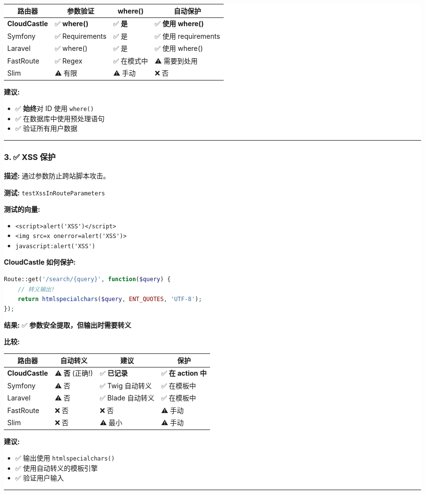 | 路由器 | 参数验证 | where() | 自动保护 |
|--------|---------|---------|---------|
| **CloudCastle** | ✅ **where()** | ✅ **是** | ✅ **使用 where()** |
| Symfony | ✅ Requirements | ✅ 是 | ✅ 使用 requirements |
| Laravel | ✅ where() | ✅ 是 | ✅ 使用 where() |
| FastRoute | ✅ Regex | ✅ 在模式中 | ⚠️ 需要到处用 |
| Slim | ⚠️ 有限 | ⚠️ 手动 | ❌ 否 |

**建议:**
- ✅ **始终**对 ID 使用 `where()`
- ✅ 在数据库中使用预处理语句
- ✅ 验证所有用户数据

---

### 3. ✅ XSS 保护

**描述:** 通过参数防止跨站脚本攻击。

**测试:** `testXssInRouteParameters`

**测试的向量:**
- `<script>alert('XSS')</script>`
- `<img src=x onerror=alert('XSS')>`
- `javascript:alert('XSS')`

**CloudCastle 如何保护:**
```php
Route::get('/search/{query}', function($query) {
    // 转义输出!
    return htmlspecialchars($query, ENT_QUOTES, 'UTF-8');
});
```

**结果:** ✅ **参数安全提取，但输出时需要转义**

**比较:**

| 路由器 | 自动转义 | 建议 | 保护 |
|--------|---------|------|------|
| **CloudCastle** | ⚠️ **否** (正确!) | ✅ **已记录** | ✅ **在 action 中** |
| Symfony | ⚠️ 否 | ✅ Twig 自动转义 | ✅ 在模板中 |
| Laravel | ⚠️ 否 | ✅ Blade 自动转义 | ✅ 在模板中 |
| FastRoute | ❌ 否 | ❌ 否 | ⚠️ 手动 |
| Slim | ❌ 否 | ⚠️ 最小 | ⚠️ 手动 |

**建议:**
- ✅ 输出使用 `htmlspecialchars()`
- ✅ 使用自动转义的模板引擎
- ✅ 验证用户输入

---